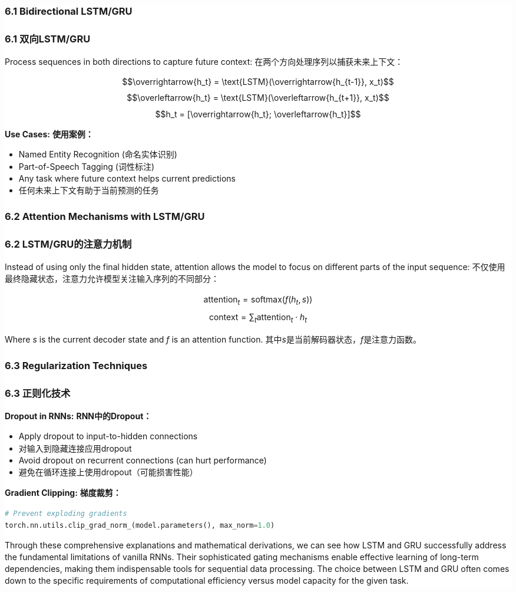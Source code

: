 ### 6.1 Bidirectional LSTM/GRU
### 6.1 双向LSTM/GRU

Process sequences in both directions to capture future context:
在两个方向处理序列以捕获未来上下文：

$$\overrightarrow{h_t} = \text{LSTM}(\overrightarrow{h_{t-1}}, x_t)$$
$$\overleftarrow{h_t} = \text{LSTM}(\overleftarrow{h_{t+1}}, x_t)$$
$$h_t = [\overrightarrow{h_t}; \overleftarrow{h_t}]$$

**Use Cases:**
**使用案例：**
- Named Entity Recognition (命名实体识别)
- Part-of-Speech Tagging (词性标注)
- Any task where future context helps current predictions
- 任何未来上下文有助于当前预测的任务

### 6.2 Attention Mechanisms with LSTM/GRU
### 6.2 LSTM/GRU的注意力机制

Instead of using only the final hidden state, attention allows the model to focus on different parts of the input sequence:
不仅使用最终隐藏状态，注意力允许模型关注输入序列的不同部分：

$$\text{attention}_t = \text{softmax}(f(h_t, s))$$
$$\text{context} = \sum_t \text{attention}_t \cdot h_t$$

Where $s$ is the current decoder state and $f$ is an attention function.
其中$s$是当前解码器状态，$f$是注意力函数。

### 6.3 Regularization Techniques
### 6.3 正则化技术

**Dropout in RNNs:**
**RNN中的Dropout：**
- Apply dropout to input-to-hidden connections
- 对输入到隐藏连接应用dropout
- Avoid dropout on recurrent connections (can hurt performance)
- 避免在循环连接上使用dropout（可能损害性能）

**Gradient Clipping:**
**梯度裁剪：**
```python
# Prevent exploding gradients
torch.nn.utils.clip_grad_norm_(model.parameters(), max_norm=1.0)
```

Through these comprehensive explanations and mathematical derivations, we can see how LSTM and GRU successfully address the fundamental limitations of vanilla RNNs. Their sophisticated gating mechanisms enable effective learning of long-term dependencies, making them indispensable tools for sequential data processing. The choice between LSTM and GRU often comes down to the specific requirements of computational efficiency versus model capacity for the given task. 